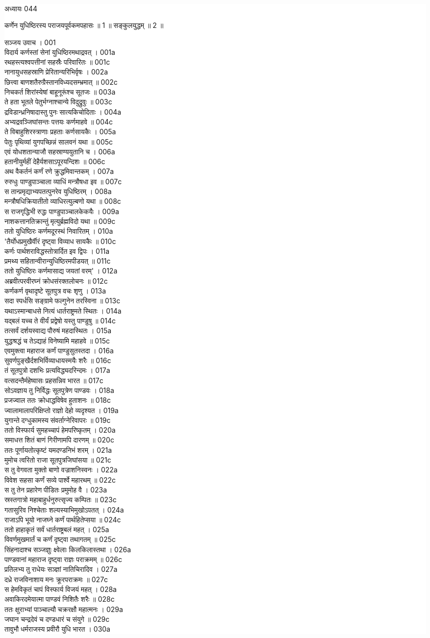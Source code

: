 अध्यायः 044

कर्णेन युधिष्ठिरस्य पराजयपूर्वकमपहासः ॥ 1 ॥ सङ्कुलयुद्धम् ॥ 2 ॥

सञ्जय उवाच ।	001  
विदार्य कर्णस्तां सेनां युधिष्ठिरमथाद्रवत् ।	001a  
रथहस्त्यश्वपत्तीनां सहस्रैः परिवारितः ॥	001c  
नानायुधसहस्राणि प्रेरितान्यरिभिर्वृषः ।	002a  
छित्त्वा बाणशतैरुग्रैस्तानविध्यदसम्भ्रमात् ॥	002c  
निचकर्त शिरांस्येषां बाहूनूरूंश्च सूतजः ॥	003a  
ते हता भूतले पेतुर्भग्नाश्चान्ये विदुद्रुवुः ॥	003c  
द्रविडान्ध्रनिषादास्तु पुनः सात्यकिचोदिताः ।	004a  
अभ्यद्रवञ्जिघांसन्तः पत्तयः कर्णमाहवे ॥	004c  
ते विबाहुशिरस्त्राणाः प्रहताः कर्णसायकैः ।	005a  
पेतुः पृथिव्यां युगपच्छिन्नं सालवनं यथा ॥	005c  
एवं योधशतान्याजौ सहस्राण्ययुतानि च ।	006a  
हतानीयुर्महीं देहैर्यशसाऽपूरयन्दिशः ॥	006c  
अथ वैकर्तनं कर्णं रणे क्रुद्धमिवान्तकम् ।	007a  
रुरुधुः पाण्डुपाञ्चाला व्याधिं मन्त्रौषधा इव ॥	007c  
स तान्प्रमृद्याभ्यपतत्पुनरेव युधिष्ठिरम् ।	008a  
मन्त्रौषधिक्रियातीतो व्याधिरत्युल्बणो यथा ॥	008c  
स राजगृद्धिभी रुद्धः पाण्डुपाञ्चालकेकयैः ।	009a  
नाशकत्तानतिक्रान्तुं मृत्युर्ब्रह्मविदो यथा ॥	009c  
ततो युधिष्ठिरः कर्णमदूरस्थं निवारितम् ।	010a  
\'तैर्योधप्रमुखैर्वीरं दृष्ट्वा विव्याध सायकैः ॥	010c  
कर्णः पार्थशराविद्धस्तोत्रार्दित इव द्विपः ।	011a  
प्रमथ्य सहितान्वीरान्युधिष्ठिरमपीडयत् ॥	011c  
ततो युधिष्ठिरः कर्णमासाद्य जयतां वरम्\' ।	012a  
अब्रवीत्परवीरघ्नं क्रोधसंरक्तलोचनः ॥	012c  
कर्णकर्ण वृथादृष्टे सूतपुत्र वचः शृणु ।	013a  
सदा स्पर्धसि सङ्ग्रामे फल्गुनेन तरस्विना ॥	013c  
यथाऽस्मान्बाधसे नित्यं धार्तराष्ट्रमते स्थितः ।	014a  
यद्बलं यच्च ते वीर्यं प्रद्वेषो यस्तु पाण्डुषु ॥	014c  
तत्सर्वं दर्शयस्वाद्य पौरुषं महदास्थितः ।	015a  
युद्धश्रद्धं च तेऽद्याहं विनेष्यामि महाहवे ॥	015c  
एवमुक्त्वा महाराज कर्णं पाण्डुसुतस्तदा ।	016a  
सुवर्णपुङ्खैर्दशभिर्विव्याधायस्मयैः शरैः ॥	016c  
तं सूतपुत्रो दशभिः प्रत्यविद्ध्यदरिन्दमः ।	017a  
वत्सदन्तैर्महेष्वासः प्रहसन्निव भारत ॥	017c  
सोऽवज्ञाय तु निर्विद्धः सूतपुत्रेण पाण्डवः ।	018a  
प्रजज्वाल ततः क्रोधाद्धविषेव हुताशनः ॥	018c  
ज्वालामालापरिक्षिप्तो राज्ञो देहो व्यदृश्यत ।	019a  
युगान्ते दग्धुकामस्य संवर्ताग्नेरिवापरः ॥	019c  
ततो विस्फार्य सुमहच्चापं हेमपरिष्कृतम् ।	020a  
समाधत्त शितं बाणं गिरीणामपि दारणम् ॥	020c  
ततः पूर्णायतोत्कृष्टं यमदण्डनिभं शरम् ।	021a  
मुमोच त्वरितो राजा सूतपुत्रजिघांसया ॥	021c  
स तु वेगवता मुक्तो बाणो वज्राशनिस्वनः ।	022a  
विवेश सहसा कर्णं सव्ये पार्श्वे महारथम् ॥	022c  
स तु तेन प्रहारेण पीडितः प्रमुमोह वै ।	023a  
स्रस्तगात्रो महाबाहुर्धनुरुत्सृज्य कम्पितः ॥	023c  
गतासुरिव निश्चेताः शल्यस्याभिमुखोऽपतत् ।	024a  
राजाऽपि भूयो नाजघ्ने कर्णं पार्थहितेप्सया ॥	024c  
ततो हाहाकृतं सर्वं धार्तराष्ट्रबलं महत् ।	025a  
विवर्णमुखमार्तं च कर्णं दृष्ट्वा तथागतम् ॥	025c  
सिंहनादाश्च सञ्जज्ञुः क्ष्वेलाः किलकिलास्तथा ।	026a  
पाण्डवानां महाराज दृष्ट्वा राज्ञः पराक्रमम् ॥	026c  
प्रतिलभ्य तु राधेयः सञ्ज्ञां नातिचिरादिव ।	027a  
दध्रे राजविनाशाय मनः क्रूरपराक्रमः ॥	027c  
स हेमविकृतं चापं विस्फार्य विजयं महत् ।	028a  
अवाकिरदमेयात्मा पाण्डवं निशितैः शरैः ॥	028c  
ततः क्षुराभ्यां पाञ्चाल्यौ चक्ररक्षौ महात्मनः ।	029a  
जघान चन्द्रदेवं च दण्डधारं च संयुगे ॥	029c  
तावुभौ धर्मराजस्य प्रवीरौ युधि भारत ।	030a  